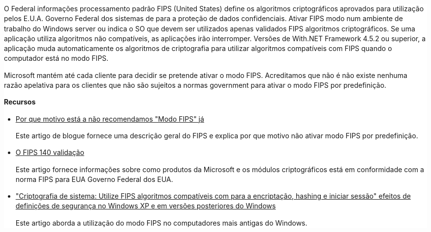    O Federal informações processamento padrão FIPS (United States) define os algoritmos criptográficos aprovados para utilização pelos E.U.A. Governo Federal dos sistemas de para a proteção de dados confidenciais. Ativar FIPS modo num ambiente de trabalho do Windows server ou indica o SO que devem ser utilizados apenas validados FIPS algoritmos criptográficos. Se uma aplicação utiliza algoritmos não compatíveis, as aplicações irão interromper. Versões de With.NET Framework 4.5.2 ou superior, a aplicação muda automaticamente os algoritmos de criptografia para utilizar algoritmos compatíveis com FIPS quando o computador está no modo FIPS.

   Microsoft mantém até cada cliente para decidir se pretende ativar o modo FIPS. Acreditamos que não é não existe nenhuma razão apelativa para os clientes que não são sujeitos a normas government para ativar o modo FIPS por predefinição.

   **Recursos**

* [Por que motivo está a não recomendamos "Modo FIPS" já](https://blogs.technet.microsoft.com/secguide/2014/04/07/why-were-not-recommending-fips-mode-anymore/)

  Este artigo de blogue fornece uma descrição geral do FIPS e explica por que motivo não ativar modo FIPS por predefinição.
* [O FIPS 140 validação](https://technet.microsoft.com/library/cc750357.aspx)

  Este artigo fornece informações sobre como produtos da Microsoft e os módulos criptográficos está em conformidade com a norma FIPS para EUA Governo Federal dos EUA.
* ["Criptografia de sistema: Utilize FIPS algoritmos compatíveis com para a encriptação, hashing e iniciar sessão" efeitos de definições de segurança no Windows XP e em versões posteriores do Windows](https://support.microsoft.com/kb/811833)

  Este artigo aborda a utilização do modo FIPS no computadores mais antigas do Windows.
